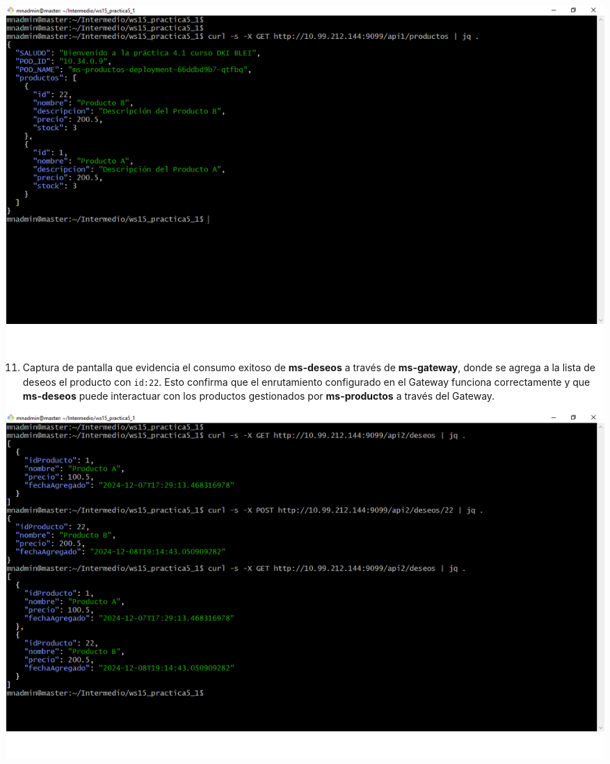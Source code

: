 ![docker](../images/u5_1_11.png)

<br/>


11. Captura de pantalla que evidencia el consumo exitoso de **ms-deseos** a través de **ms-gateway**, donde se agrega a la lista de deseos el producto con `id:22`. Esto confirma que el enrutamiento configurado en el Gateway funciona correctamente y que **ms-deseos** puede interactuar con los productos gestionados por **ms-productos** a través del Gateway.

![docker](../images/u5_1_12.png)

<br/>
